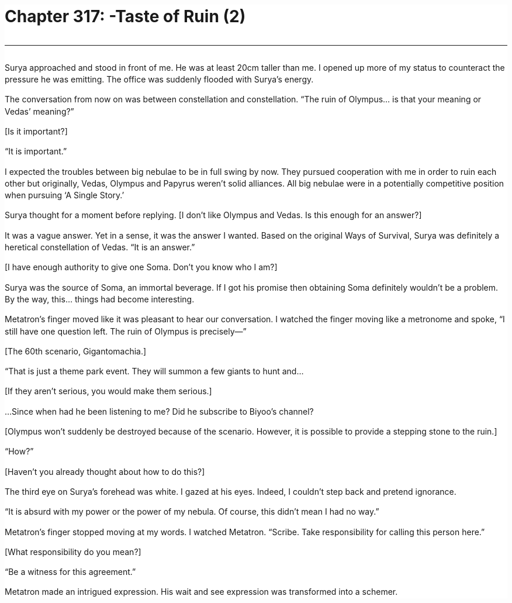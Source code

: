 # Chapter 317: -Taste of Ruin (2)<hr>

Surya approached and stood in front of me. He was at least 20cm taller than me. I opened up more of my status to counteract the pressure he was emitting. The office was suddenly flooded with Surya’s energy.

The conversation from now on was between constellation and constellation. “The ruin of Olympus… is that your meaning or Vedas’ meaning?”

[Is it important?]

“It is important.”

I expected the troubles between big nebulae to be in full swing by now. They pursued cooperation with me in order to ruin each other but originally, Vedas, Olympus and Papyrus weren’t solid alliances. All big nebulae were in a potentially competitive position when pursuing ‘A Single Story.’

Surya thought for a moment before replying. [I don’t like Olympus and Vedas. Is this enough for an answer?]

It was a vague answer. Yet in a sense, it was the answer I wanted. Based on the original Ways of Survival, Surya was definitely a heretical constellation of Vedas. “It is an answer.”

[I have enough authority to give one Soma. Don’t you know who I am?]

Surya was the source of Soma, an immortal beverage. If I got his promise then obtaining Soma definitely wouldn’t be a problem. By the way, this… things had become interesting.

Metatron’s finger moved like it was pleasant to hear our conversation. I watched the finger moving like a metronome and spoke, “I still have one question left. The ruin of Olympus is precisely―”

[The 60th scenario, Gigantomachia.]

“That is just a theme park event. They will summon a few giants to hunt and…

[If they aren’t serious, you would make them serious.]

…Since when had he been listening to me? Did he subscribe to Biyoo’s channel?

[Olympus won’t suddenly be destroyed because of the scenario. However, it is possible to provide a stepping stone to the ruin.]

“How?”

[Haven’t you already thought about how to do this?]

The third eye on Surya’s forehead was white. I gazed at his eyes. Indeed, I couldn’t step back and pretend ignorance.

“It is absurd with my power or the power of my nebula. Of course, this didn’t mean I had no way.”

Metatron’s finger stopped moving at my words. I watched Metatron. “Scribe. Take responsibility for calling this person here.”

[What responsibility do you mean?]

“Be a witness for this agreement.”

Metatron made an intrigued expression. His wait and see expression was transformed into a schemer.

